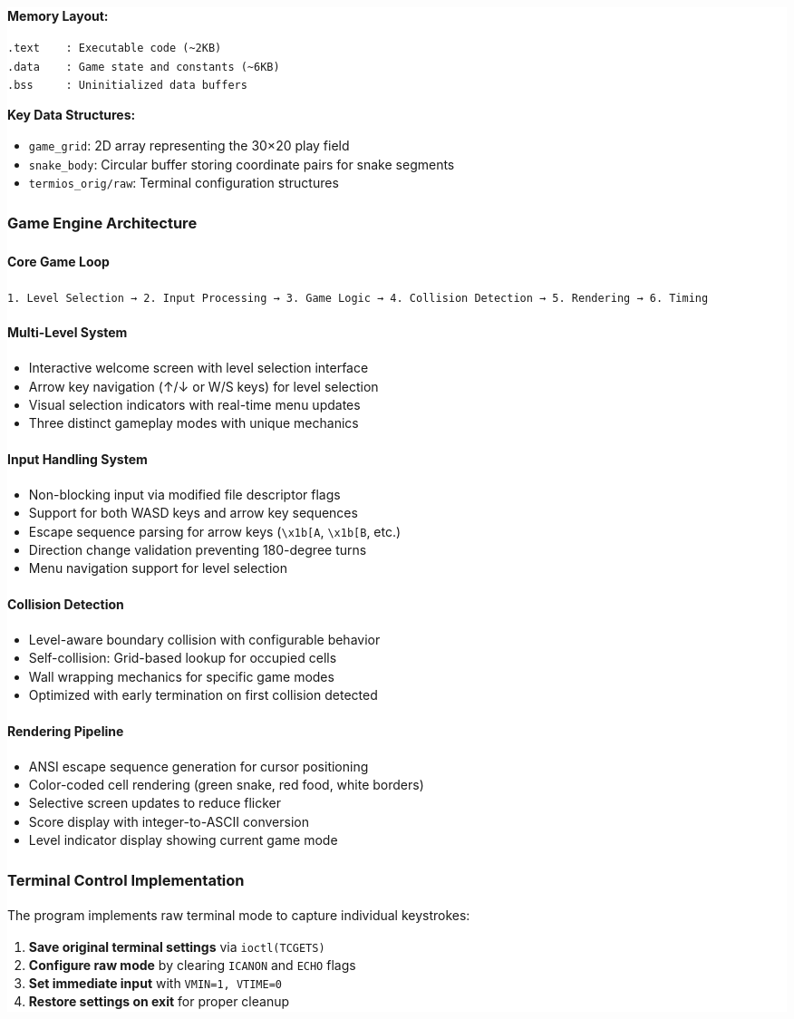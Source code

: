 **Memory Layout:**
```
.text    : Executable code (~2KB)
.data    : Game state and constants (~6KB)
.bss     : Uninitialized data buffers
```

**Key Data Structures:**
- `game_grid`: 2D array representing the 30×20 play field
- `snake_body`: Circular buffer storing coordinate pairs for snake segments
- `termios_orig/raw`: Terminal configuration structures

### Game Engine Architecture

#### Core Game Loop
```
1. Level Selection → 2. Input Processing → 3. Game Logic → 4. Collision Detection → 5. Rendering → 6. Timing
```

#### Multi-Level System
- Interactive welcome screen with level selection interface
- Arrow key navigation (↑/↓ or W/S keys) for level selection
- Visual selection indicators with real-time menu updates
- Three distinct gameplay modes with unique mechanics

#### Input Handling System
- Non-blocking input via modified file descriptor flags
- Support for both WASD keys and arrow key sequences
- Escape sequence parsing for arrow keys (`\x1b[A`, `\x1b[B`, etc.)
- Direction change validation preventing 180-degree turns
- Menu navigation support for level selection

#### Collision Detection
- Level-aware boundary collision with configurable behavior
- Self-collision: Grid-based lookup for occupied cells
- Wall wrapping mechanics for specific game modes
- Optimized with early termination on first collision detected

#### Rendering Pipeline
- ANSI escape sequence generation for cursor positioning
- Color-coded cell rendering (green snake, red food, white borders)
- Selective screen updates to reduce flicker
- Score display with integer-to-ASCII conversion
- Level indicator display showing current game mode

### Terminal Control Implementation
The program implements raw terminal mode to capture individual keystrokes:

1. **Save original terminal settings** via `ioctl(TCGETS)`
2. **Configure raw mode** by clearing `ICANON` and `ECHO` flags
3. **Set immediate input** with `VMIN=1, VTIME=0`
4. **Restore settings on exit** for proper cleanup
